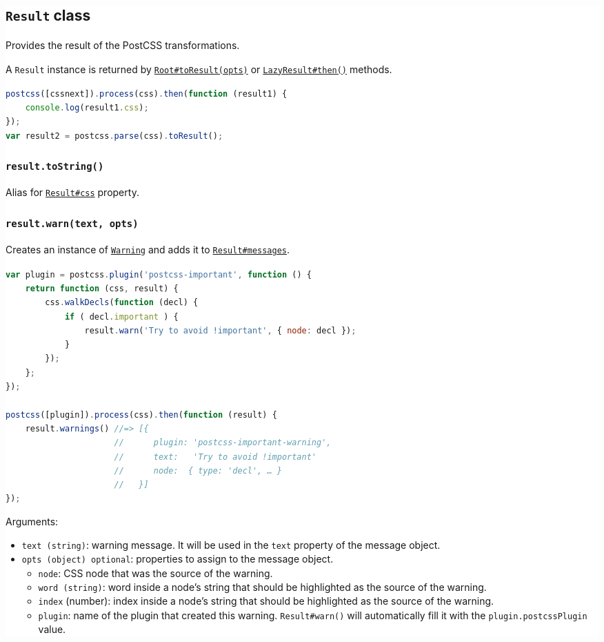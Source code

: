 ## `Result` class

Provides the result of the PostCSS transformations.

A `Result` instance is returned by [`Root#toResult(opts)`]
or [`LazyResult#then()`] methods.

```js
postcss([cssnext]).process(css).then(function (result1) {
    console.log(result1.css);
});
var result2 = postcss.parse(css).toResult();
```

### `result.toString()`

Alias for [`Result#css`] property.

### `result.warn(text, opts)`

Creates an instance of [`Warning`] and adds it to [`Result#messages`].

```js
var plugin = postcss.plugin('postcss-important', function () {
    return function (css, result) {
        css.walkDecls(function (decl) {
            if ( decl.important ) {
                result.warn('Try to avoid !important', { node: decl });
            }
        });
    };
});

postcss([plugin]).process(css).then(function (result) {
    result.warnings() //=> [{
                      //      plugin: 'postcss-important-warning',
                      //      text:   'Try to avoid !important'
                      //      node:  { type: 'decl', … }
                      //   }]
});
```

Arguments:

* `text (string)`: warning message. It will be used in the `text` property of
  the message object.
* `opts (object) optional`: properties to assign to the message object.
  * `node`: CSS node that was the source of the warning.
  * `word (string)`: word inside a node’s string that should be highlighted
    as the source of the warning.
  * `index` (number): index inside a node’s string that should be highlighted
    as the source of the warning.
  * `plugin`: name of the plugin that created this warning. `Result#warn()` will
    automatically fill it with the `plugin.postcssPlugin` value.


[ES6 compile target]: https://github.com/Microsoft/TypeScript/wiki/tsconfig.json
[`String#replace`]: (https://developer.mozilla.org/en-US/docs/Web/JavaScript/Reference/Global_Objects/String/replace#Specifying_a_function_as_a_parameter)
[`source-map`]: https://github.com/mozilla/source-map
[Promise]:      http://www.html5rocks.com/en/tutorials/es6/promises/
[source map options]: https://github.com/postcss/postcss/blob/master/docs/source-maps.md
[`Processor#process(css, opts)`]: #processorprocesscss-opts
[`Root#toResult(opts)`]:          #roottoresult-opts
[`LazyResult#then()`]:            #lazythenonfulfilled-onrejected
[`postcss(plugins)`]:             #postcssplugins
[`postcss.plugin()`]:             #postcsspluginname-initializer
[`Declaration` node]:             #declaration-node
[`Result#messages`]:              #resultmessages
[`CssSyntaxError`]:               #csssyntaxerror-class
[`Processor#use`]:                #processoruseplugin
[`Result#warn()`]:                #resultwarntext-opts
[`Node#warn()`]:                  #nodewarnresult-message
[`Comment` node]:                 #comment-node
[`AtRule` node]:                  #atrule-node
[`from` option]:                  #processorprocesscss-opts
[`LazyResult`]:                   #lazyresult-class
[`Result#map`]:                   #resultmap
[`Result#css`]:                   #resultcss
[`Root` node]:                    #root-node
[`Rule` node]:                    #rule-node
[`Processor`]:                    #processor-class
[`Node#raws`]:                    #noderaws
[`Warning`]:                      #warning-class
[`Result`]:                       #result-class
[`Input`]:                        #inputclass